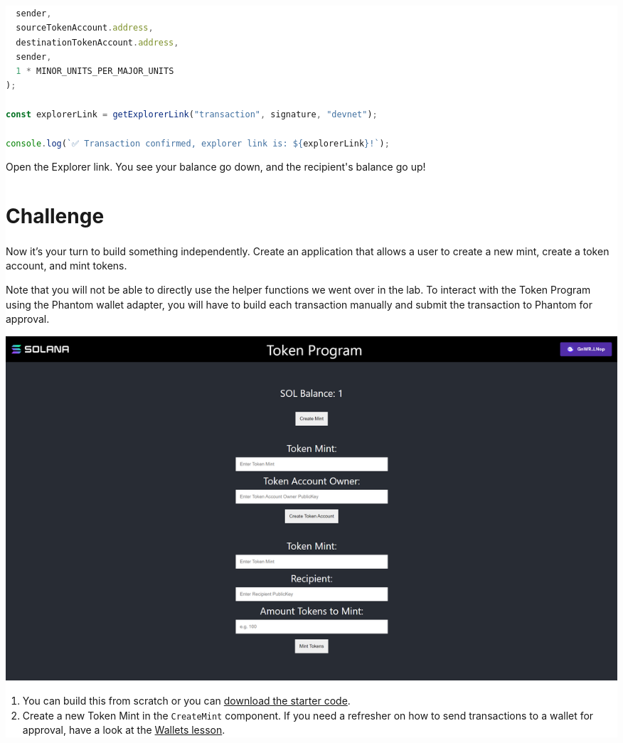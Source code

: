 ```typescript
  sender,
  sourceTokenAccount.address,
  destinationTokenAccount.address,
  sender,
  1 * MINOR_UNITS_PER_MAJOR_UNITS
);

const explorerLink = getExplorerLink("transaction", signature, "devnet");

console.log(`✅ Transaction confirmed, explorer link is: ${explorerLink}!`);
```

Open the Explorer link. You see your balance go down, and the recipient's balance go up!

# Challenge

Now it’s your turn to build something independently. Create an application that allows a user to create a new mint, create a token account, and mint tokens.

Note that you will not be able to directly use the helper functions we went over in the lab. To interact with the Token Program using the Phantom wallet adapter, you will have to build each transaction manually and submit the transaction to Phantom for approval.

![Token Program Challenge Frontend](../assets/token-program-frontend.png)

1. You can build this from scratch or you can [download the starter code](https://github.com/Unboxed-Software/solana-token-frontend/tree/starter).
2. Create a new Token Mint in the `CreateMint` component.
  If you need a refresher on how to send transactions to a wallet for approval, have a look at the [Wallets lesson](./interact-with-wallets).
